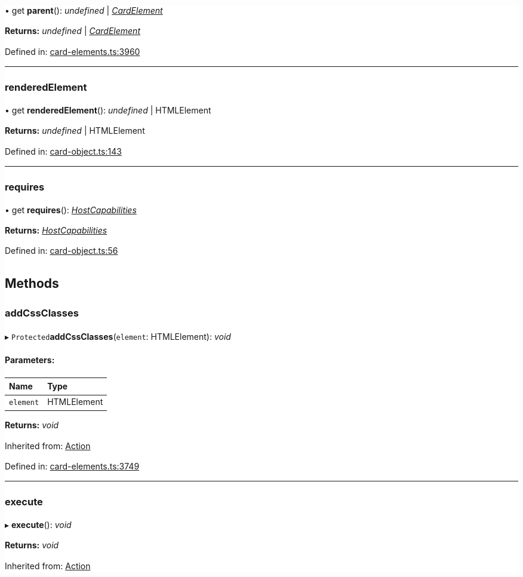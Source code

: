 • get **parent**(): _undefined_ \| [_CardElement_](card_elements.cardelement.md)

**Returns:** _undefined_ \| [_CardElement_](card_elements.cardelement.md)

Defined in: [card-elements.ts:3960](https://github.com/microsoft/AdaptiveCards/blob/0938a1f10/source/nodejs/adaptivecards/src/card-elements.ts#L3960)

---

### renderedElement

• get **renderedElement**(): _undefined_ \| HTMLElement

**Returns:** _undefined_ \| HTMLElement

Defined in: [card-object.ts:143](https://github.com/microsoft/AdaptiveCards/blob/0938a1f10/source/nodejs/adaptivecards/src/card-object.ts#L143)

---

### requires

• get **requires**(): [_HostCapabilities_](host_capabilities.hostcapabilities.md)

**Returns:** [_HostCapabilities_](host_capabilities.hostcapabilities.md)

Defined in: [card-object.ts:56](https://github.com/microsoft/AdaptiveCards/blob/0938a1f10/source/nodejs/adaptivecards/src/card-object.ts#L56)

## Methods

### addCssClasses

▸ `Protected`**addCssClasses**(`element`: HTMLElement): _void_

#### Parameters:

| Name      | Type        |
| :-------- | :---------- |
| `element` | HTMLElement |

**Returns:** _void_

Inherited from: [Action](card_elements.action.md)

Defined in: [card-elements.ts:3749](https://github.com/microsoft/AdaptiveCards/blob/0938a1f10/source/nodejs/adaptivecards/src/card-elements.ts#L3749)

---

### execute

▸ **execute**(): _void_

**Returns:** _void_

Inherited from: [Action](card_elements.action.md)
